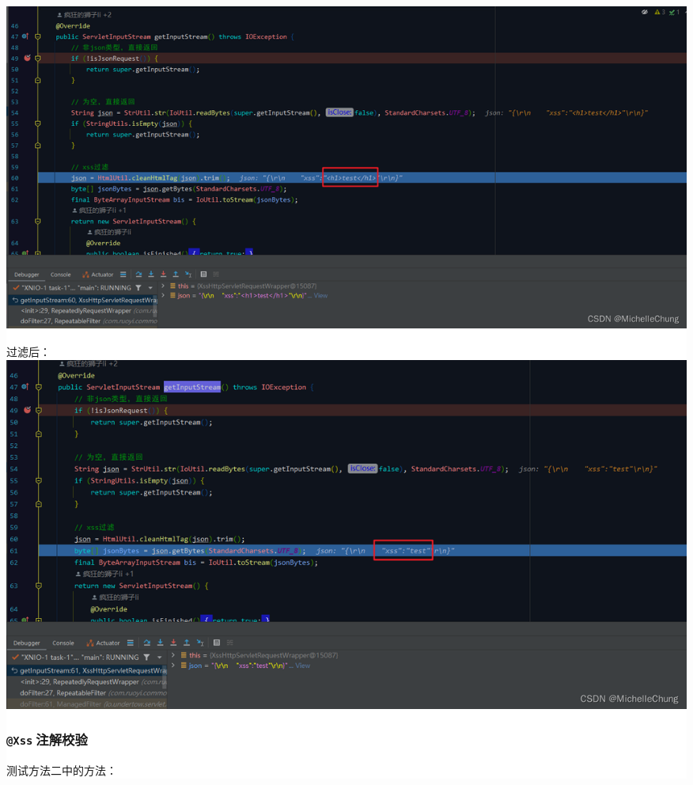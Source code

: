 ![在这里插入图片描述](img02/0b843a9606b844efb9643b00e068587d.png)

过滤后：<br>
![在这里插入图片描述](img02/2c158c00a12148ea9eb9606ecf861937.png)

### `@Xss` 注解校验
测试方法二中的方法：

